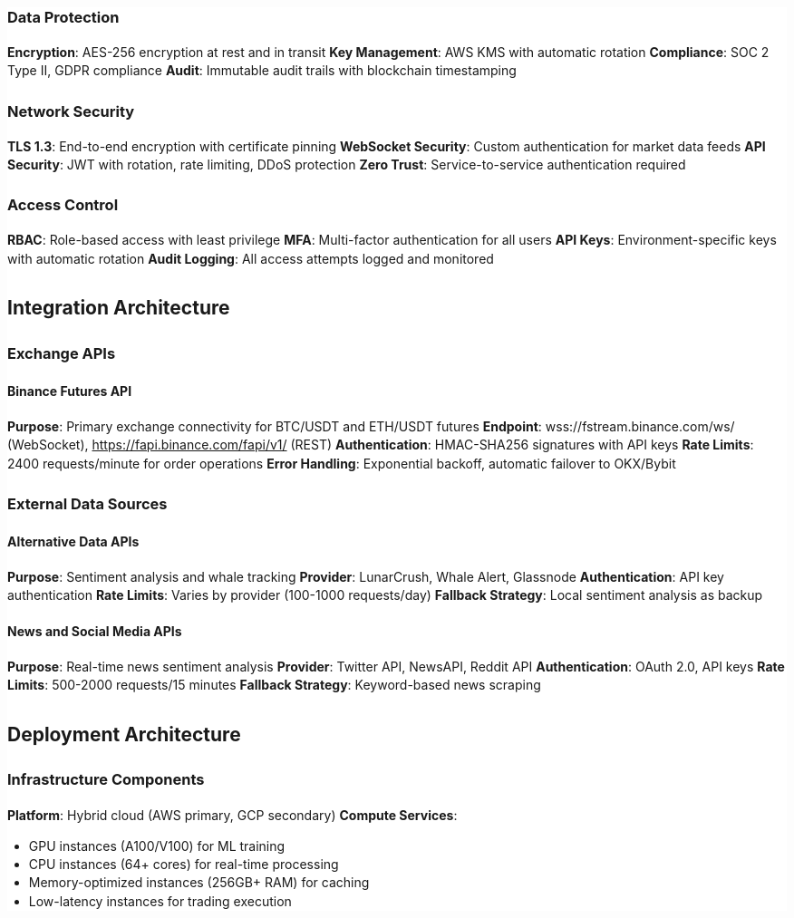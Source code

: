 ### Data Protection
**Encryption**: AES-256 encryption at rest and in transit
**Key Management**: AWS KMS with automatic rotation
**Compliance**: SOC 2 Type II, GDPR compliance
**Audit**: Immutable audit trails with blockchain timestamping

### Network Security
**TLS 1.3**: End-to-end encryption with certificate pinning
**WebSocket Security**: Custom authentication for market data feeds
**API Security**: JWT with rotation, rate limiting, DDoS protection
**Zero Trust**: Service-to-service authentication required

### Access Control
**RBAC**: Role-based access with least privilege
**MFA**: Multi-factor authentication for all users
**API Keys**: Environment-specific keys with automatic rotation
**Audit Logging**: All access attempts logged and monitored

## Integration Architecture

### Exchange APIs
#### Binance Futures API
**Purpose**: Primary exchange connectivity for BTC/USDT and ETH/USDT futures
**Endpoint**: wss://fstream.binance.com/ws/ (WebSocket), https://fapi.binance.com/fapi/v1/ (REST)
**Authentication**: HMAC-SHA256 signatures with API keys
**Rate Limits**: 2400 requests/minute for order operations
**Error Handling**: Exponential backoff, automatic failover to OKX/Bybit

### External Data Sources
#### Alternative Data APIs
**Purpose**: Sentiment analysis and whale tracking
**Provider**: LunarCrush, Whale Alert, Glassnode
**Authentication**: API key authentication
**Rate Limits**: Varies by provider (100-1000 requests/day)
**Fallback Strategy**: Local sentiment analysis as backup

#### News and Social Media APIs
**Purpose**: Real-time news sentiment analysis
**Provider**: Twitter API, NewsAPI, Reddit API
**Authentication**: OAuth 2.0, API keys
**Rate Limits**: 500-2000 requests/15 minutes
**Fallback Strategy**: Keyword-based news scraping

## Deployment Architecture

### Infrastructure Components
**Platform**: Hybrid cloud (AWS primary, GCP secondary)
**Compute Services**:
- GPU instances (A100/V100) for ML training
- CPU instances (64+ cores) for real-time processing
- Memory-optimized instances (256GB+ RAM) for caching
- Low-latency instances for trading execution
